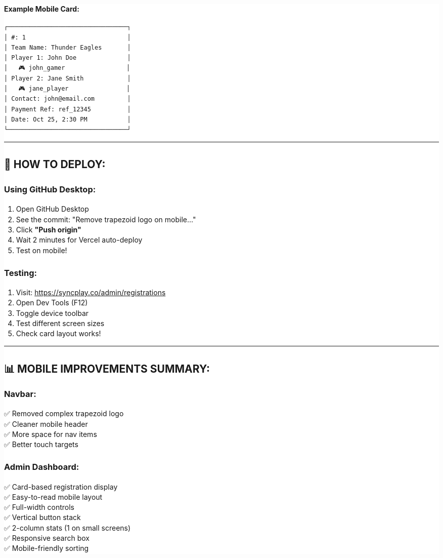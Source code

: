 **Example Mobile Card:**
```
┌─────────────────────────────────┐
│ #: 1                            │
│ Team Name: Thunder Eagles       │
│ Player 1: John Doe              │
│   🎮 john_gamer                 │
│ Player 2: Jane Smith            │
│   🎮 jane_player                │
│ Contact: john@email.com         │
│ Payment Ref: ref_12345          │
│ Date: Oct 25, 2:30 PM           │
└─────────────────────────────────┘
```

---

## 🚀 HOW TO DEPLOY:

### **Using GitHub Desktop:**
1. Open GitHub Desktop
2. See the commit: "Remove trapezoid logo on mobile..."
3. Click **"Push origin"**
4. Wait 2 minutes for Vercel auto-deploy
5. Test on mobile!

### **Testing:**
1. Visit: https://syncplay.co/admin/registrations
2. Open Dev Tools (F12)
3. Toggle device toolbar
4. Test different screen sizes
5. Check card layout works!

---

## 📊 MOBILE IMPROVEMENTS SUMMARY:

### **Navbar:**
✅ Removed complex trapezoid logo  
✅ Cleaner mobile header  
✅ More space for nav items  
✅ Better touch targets  

### **Admin Dashboard:**
✅ Card-based registration display  
✅ Easy-to-read mobile layout  
✅ Full-width controls  
✅ Vertical button stack  
✅ 2-column stats (1 on small screens)  
✅ Responsive search box  
✅ Mobile-friendly sorting  
